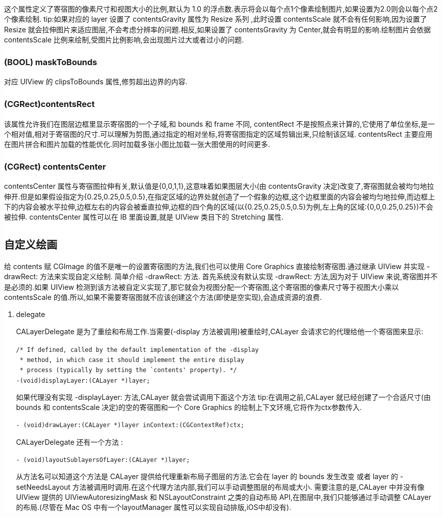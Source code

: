 这个属性定义了寄宿图的像素尺寸和视图大小的比例,默认为 1.0 的浮点数.表示将会以每个点1个像素绘制图片,如果设置为2.0则会以每个点2个像素绘制.
tip:如果对应的 layer 设置了 contentsGravity 属性为 Resize 系列 ,此时设置 contentsScale 就不会有任何影响,因为设置了 Resize 就会拉伸图片来适应图层,不会考虑分辨率的问题.相反,如果设置了 contentsGravity 为 Center,就会有明显的影响.绘制图片会依据 contentsScale 比例来绘制,受图片比例影响,会出现图片过大或者过小的问题.

### (BOOL) maskToBounds<a id="sec-1-1-4" name="sec-1-1-4"></a>

对应 UIView 的 clipsToBounds 属性,修剪超出边界的内容.

### (CGRect)contentsRect<a id="sec-1-1-5" name="sec-1-1-5"></a>

该属性允许我们在图层边框里显示寄宿图的一个子域,和 bounds 和 frame 不同, contentRect 不是按照点来计算的,它使用了单位坐标,是一个相对值,相对于寄宿图的尺寸.可以理解为剪图,通过指定的相对坐标,将寄宿图指定的区域剪辑出来,只绘制该区域.
contentsRect 主要应用在图片拼合和图片加载的性能优化.同时加载多张小图比加载一张大图使用的时间更多.

### (CGRect) contentsCenter<a id="sec-1-1-6" name="sec-1-1-6"></a>

contentsCenter 属性与寄宿图拉伸有关,默认值是{0,0,1,1},这意味着如果图层大小(由 contentsGravity 决定)改变了,寄宿图就会被均匀地拉伸开.但是如果假设指定为{0.25,0.25,0.5,0.5},在指定区域的边界处就创造了一个假象的边框,这个边框里面的内容会被均匀地拉伸,而边框上下的内容会被水平拉伸,边框左右的内容会被垂直拉伸,边框的四个角的区域(以{0.25,0.25,0.5,0.5}为例,左上角的区域:{0,0,0.25,0.25})不会被拉伸.
contentsCenter 属性可以在 IB 里面设置,就是 UIView 类目下的 Stretching 属性.

## 自定义绘画<a id="sec-1-2" name="sec-1-2"></a>

给 contents 赋 CGImage 的值不是唯一的设置寄宿图的方法,我们也可以使用 Core Graphics 直接绘制寄宿图.通过继承 UIView 并实现 -drawRect: 方法来实现自定义绘制.
简单介绍 -drawRect: 方法. 首先系统没有默认实现 -drawRect: 方法,因为对于 UIView 来说,寄宿图并不是必须的.如果 UIView 检测到该方法被自定义实现了,那它就会为视图分配一个寄宿图,这个寄宿图的像素尺寸等于视图大小乘以 contentsScale 的值.所以,如果不需要寄宿图就不应该创建这个方法(即使是空实现),会造成资源的浪费.

1.  <id CALayerDelegate> delegate

    CALayerDelegate 是为了重绘和布局工作.当需要(-display 方法被调用)被重绘时,CALayer 会请求它的代理给他一个寄宿图来显示:
    
        /* If defined, called by the default implementation of the -display
         * method, in which case it should implement the entire display
         * process (typically by setting the `contents' property). */
        -(void)displayLayer:(CALayer *)layer;
    
    如果代理没有实现 -displayLayer: 方法,CALayer 就会尝试调用下面这个方法
    tip:在调用之前,CALayer 就已经创建了一个合适尺寸(由 bounds 和 contentsScale 决定)的空的寄宿图和一个 Core Graphics 的绘制上下文环境,它将作为ctx参数传入.
    
        - (void)drawLayer:(CALayer *)layer inContext:(CGContextRef)ctx;
    
    CALayerDelegate 还有一个方法 :
    
        - (void)layoutSublayersOfLayer:(CALayer *)layer;
    
    从方法名可以知道这个方法是 CALayer 提供给代理重新布局子图层的方法.它会在 layer 的 bounds 发生改变 或者 layer 的 -setNeedsLayout 方法被调用时调用.在这个代理方法内部,我们可以手动调整图层的布局或大小.
    需要注意的是,CALayer 中并没有像 UIView 提供的 UIViewAutoresizingMask 和 NSLayoutConstraint 之类的自动布局 API,在图层中,我们只能够通过手动调整 CALayer 的布局.(尽管在 Mac OS 中有一个layoutManager 属性可以实现自动排版,iOS中却没有).

